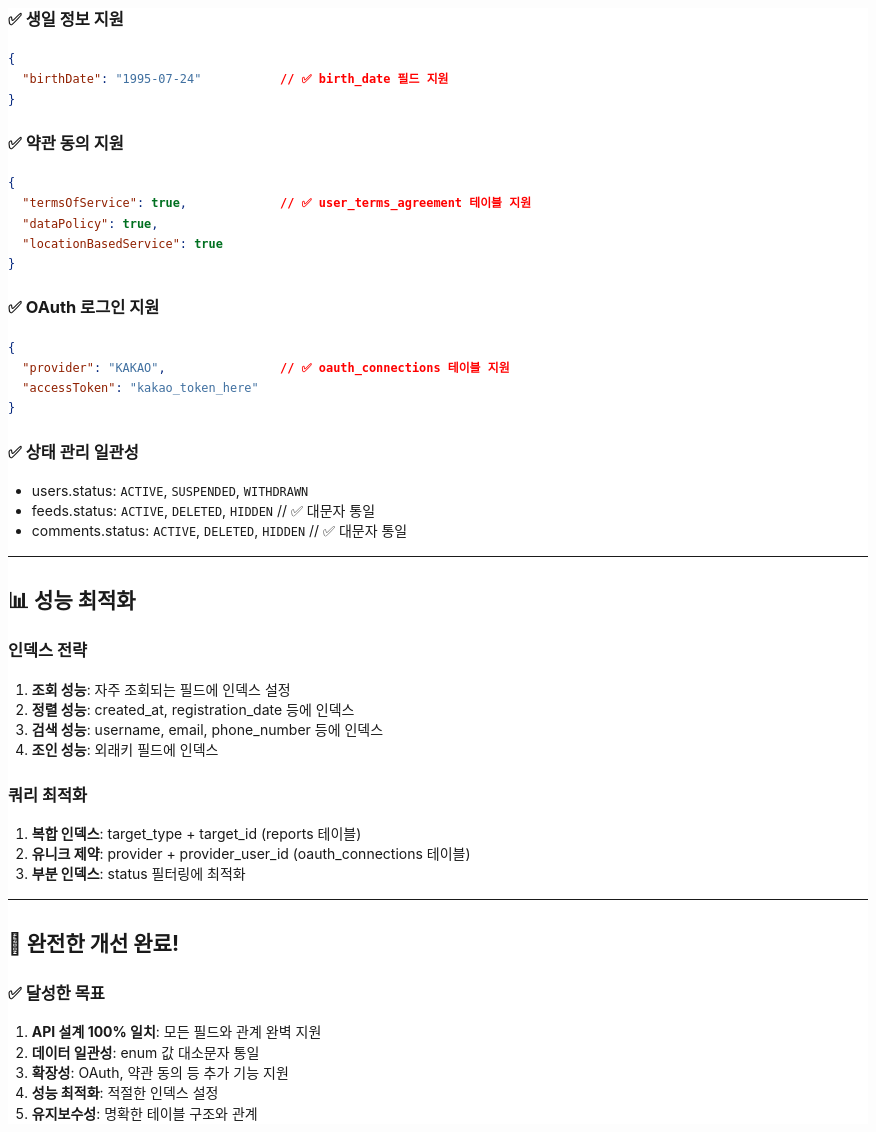 ### ✅ 생일 정보 지원
```json
{
  "birthDate": "1995-07-24"           // ✅ birth_date 필드 지원
}
```

### ✅ 약관 동의 지원
```json
{
  "termsOfService": true,             // ✅ user_terms_agreement 테이블 지원
  "dataPolicy": true,
  "locationBasedService": true
}
```

### ✅ OAuth 로그인 지원
```json
{
  "provider": "KAKAO",                // ✅ oauth_connections 테이블 지원
  "accessToken": "kakao_token_here"
}
```

### ✅ 상태 관리 일관성
- users.status: `ACTIVE`, `SUSPENDED`, `WITHDRAWN`
- feeds.status: `ACTIVE`, `DELETED`, `HIDDEN`        // ✅ 대문자 통일
- comments.status: `ACTIVE`, `DELETED`, `HIDDEN`     // ✅ 대문자 통일

---

## 📊 성능 최적화

### 인덱스 전략
1. **조회 성능**: 자주 조회되는 필드에 인덱스 설정
2. **정렬 성능**: created_at, registration_date 등에 인덱스
3. **검색 성능**: username, email, phone_number 등에 인덱스
4. **조인 성능**: 외래키 필드에 인덱스

### 쿼리 최적화
1. **복합 인덱스**: target_type + target_id (reports 테이블)
2. **유니크 제약**: provider + provider_user_id (oauth_connections 테이블)
3. **부분 인덱스**: status 필터링에 최적화

---

## 🎯 완전한 개선 완료!

### ✅ 달성한 목표
1. **API 설계 100% 일치**: 모든 필드와 관계 완벽 지원
2. **데이터 일관성**: enum 값 대소문자 통일
3. **확장성**: OAuth, 약관 동의 등 추가 기능 지원
4. **성능 최적화**: 적절한 인덱스 설정
5. **유지보수성**: 명확한 테이블 구조와 관계
